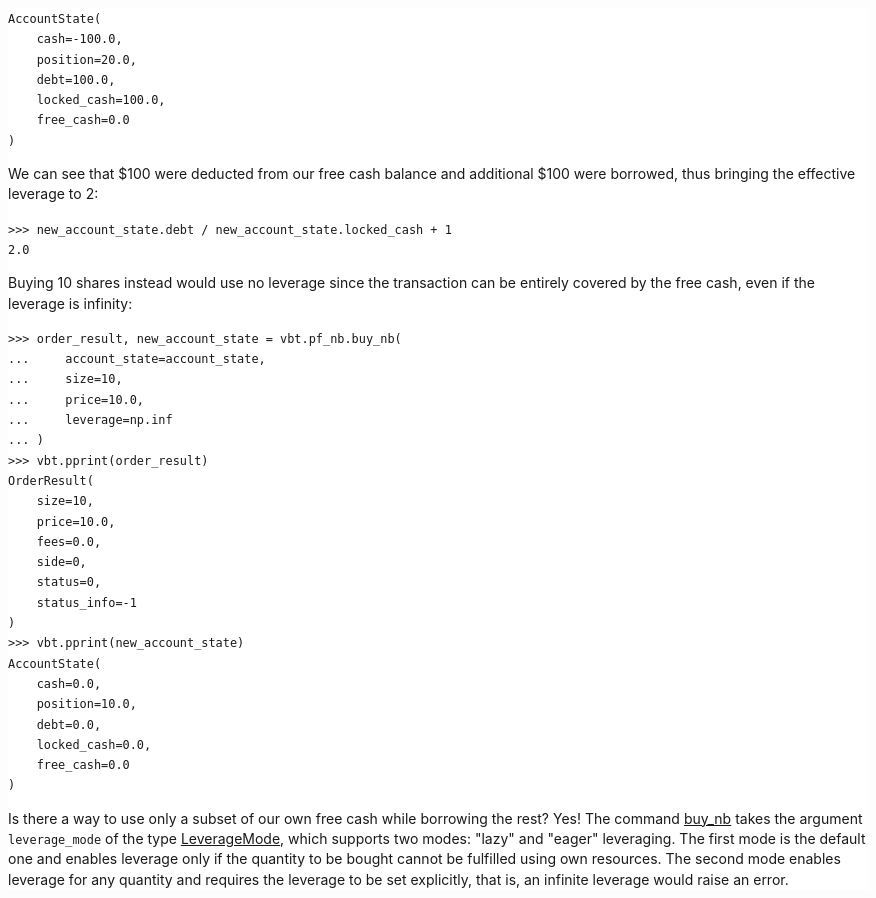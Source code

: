 ```
AccountState(
    cash=-100.0,
    position=20.0,
    debt=100.0,
    locked_cash=100.0,
    free_cash=0.0
)

```

We can see that $100 were deducted from our free cash balance and additional $100 were borrowed, thus bringing the effective leverage to 2:

```
>>> new_account_state.debt / new_account_state.locked_cash + 1
2.0

```

Buying 10 shares instead would use no leverage since the transaction can be entirely covered by the free cash, even if the leverage is infinity:

```
>>> order_result, new_account_state = vbt.pf_nb.buy_nb(
...     account_state=account_state, 
...     size=10, 
...     price=10.0,
...     leverage=np.inf
... )
>>> vbt.pprint(order_result)
OrderResult(
    size=10,
    price=10.0,
    fees=0.0,
    side=0,
    status=0,
    status_info=-1
)
>>> vbt.pprint(new_account_state)
AccountState(
    cash=0.0,
    position=10.0,
    debt=0.0,
    locked_cash=0.0,
    free_cash=0.0
)

```

Is there a way to use only a subset of our own free cash while borrowing the rest? Yes! The command [buy_nb](https://vectorbt.pro/pvt_40509f46/api/portfolio/nb/core/#vectorbtpro.portfolio.nb.core.buy_nb) takes the argument `leverage_mode` of the type [LeverageMode](https://vectorbt.pro/pvt_40509f46/api/portfolio/enums/#vectorbtpro.portfolio.enums.LeverageMode), which supports two modes: "lazy" and "eager" leveraging. The first mode is the default one and enables leverage only if the quantity to be bought cannot be fulfilled using own resources. The second mode enables leverage for any quantity and requires the leverage to be set explicitly, that is, an infinite leverage would raise an error.
